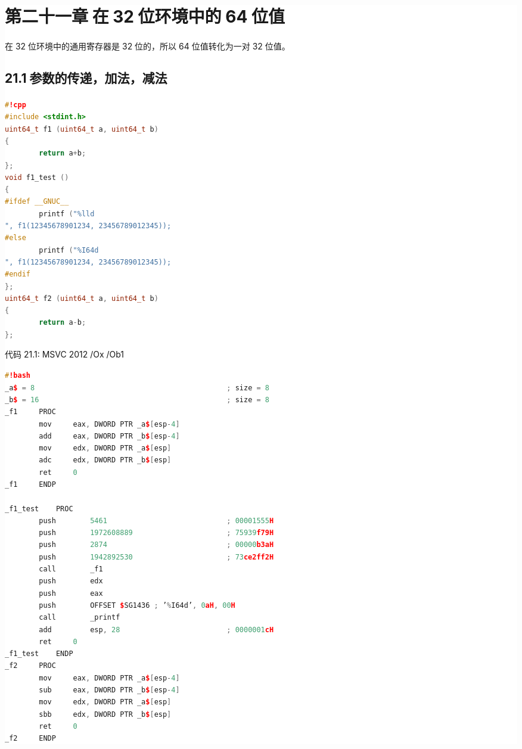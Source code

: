# 第二十一章 在 32 位环境中的 64 位值

在 32 位环境中的通用寄存器是 32 位的，所以 64 位值转化为一对 32 位值。

## 21.1 参数的传递，加法，减法

```cpp
#!cpp
#include <stdint.h>
uint64_t f1 (uint64_t a, uint64_t b)
{
        return a+b;
};
void f1_test ()
{
#ifdef __GNUC__
        printf ("%lld
", f1(12345678901234, 23456789012345));
#else
        printf ("%I64d
", f1(12345678901234, 23456789012345));
#endif
};
uint64_t f2 (uint64_t a, uint64_t b)
{
        return a-b;
}; 
```

代码 21.1: MSVC 2012 /Ox /Ob1

```cpp
#!bash
_a$ = 8                                             ; size = 8
_b$ = 16                                            ; size = 8
_f1     PROC
        mov     eax, DWORD PTR _a$[esp-4]
        add     eax, DWORD PTR _b$[esp-4]
        mov     edx, DWORD PTR _a$[esp]
        adc     edx, DWORD PTR _b$[esp]
        ret     0
_f1     ENDP

_f1_test    PROC
        push        5461                            ; 00001555H
        push        1972608889                      ; 75939f79H
        push        2874                            ; 00000b3aH
        push        1942892530                      ; 73ce2ff2H
        call        _f1
        push        edx
        push        eax
        push        OFFSET $SG1436 ; ’%I64d’, 0aH, 00H
        call        _printf
        add         esp, 28                         ; 0000001cH
        ret     0
_f1_test    ENDP
_f2     PROC
        mov     eax, DWORD PTR _a$[esp-4]
        sub     eax, DWORD PTR _b$[esp-4]
        mov     edx, DWORD PTR _a$[esp]
        sbb     edx, DWORD PTR _b$[esp]
        ret     0
_f2     ENDP 
```